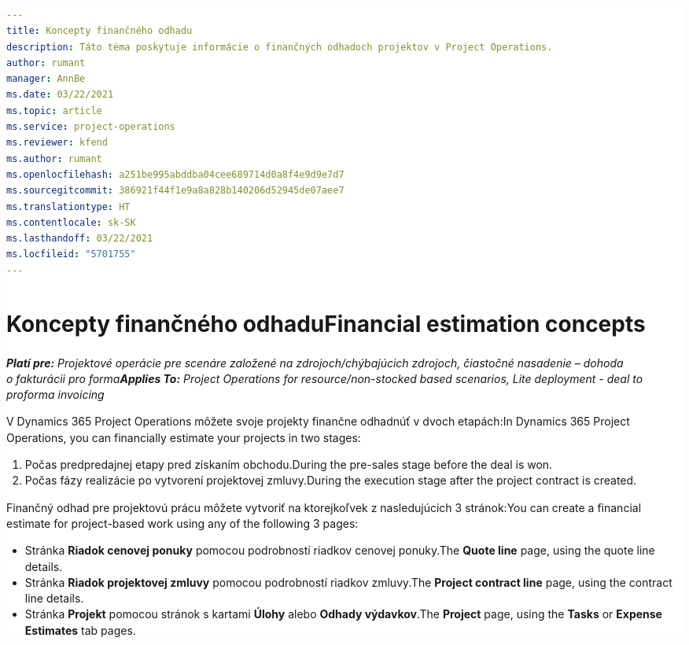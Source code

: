 ```yaml
---
title: Koncepty finančného odhadu
description: Táto téma poskytuje informácie o finančných odhadoch projektov v Project Operations.
author: rumant
manager: AnnBe
ms.date: 03/22/2021
ms.topic: article
ms.service: project-operations
ms.reviewer: kfend
ms.author: rumant
ms.openlocfilehash: a251be995abddba04cee689714d0a8f4e9d9e7d7
ms.sourcegitcommit: 386921f44f1e9a8a828b140206d52945de07aee7
ms.translationtype: HT
ms.contentlocale: sk-SK
ms.lasthandoff: 03/22/2021
ms.locfileid: "5701755"
---
```

# <a name="financial-estimation-concepts"></a><span data-ttu-id="7ea5f-103">Koncepty finančného odhadu</span><span class="sxs-lookup"><span data-stu-id="7ea5f-103">Financial estimation concepts</span></span>

<span data-ttu-id="7ea5f-104">_**Platí pre:** Projektové operácie pre scenáre založené na zdrojoch/chýbajúcich zdrojoch, čiastočné nasadenie – dohoda o fakturácii pro forma_</span><span class="sxs-lookup"><span data-stu-id="7ea5f-104">_**Applies To:** Project Operations for resource/non-stocked based scenarios, Lite deployment - deal to proforma invoicing_</span></span>

<span data-ttu-id="7ea5f-105">V Dynamics 365 Project Operations môžete svoje projekty finančne odhadnúť v dvoch etapách:</span><span class="sxs-lookup"><span data-stu-id="7ea5f-105">In Dynamics 365 Project Operations, you can financially estimate your projects in two stages:</span></span> 
1. <span data-ttu-id="7ea5f-106">Počas predpredajnej etapy pred získaním obchodu.</span><span class="sxs-lookup"><span data-stu-id="7ea5f-106">During the pre-sales stage before the deal is won.</span></span> 
2. <span data-ttu-id="7ea5f-107">Počas fázy realizácie po vytvorení projektovej zmluvy.</span><span class="sxs-lookup"><span data-stu-id="7ea5f-107">During the execution stage after the project contract is created.</span></span> 

<span data-ttu-id="7ea5f-108">Finančný odhad pre projektovú prácu môžete vytvoriť na ktorejkoľvek z nasledujúcich 3 stránok:</span><span class="sxs-lookup"><span data-stu-id="7ea5f-108">You can create a financial estimate for project-based work using any of the following 3 pages:</span></span>
- <span data-ttu-id="7ea5f-109">Stránka **Riadok cenovej ponuky** pomocou podrobností riadkov cenovej ponuky.</span><span class="sxs-lookup"><span data-stu-id="7ea5f-109">The **Quote line** page, using the quote line details.</span></span>  
- <span data-ttu-id="7ea5f-110">Stránka **Riadok projektovej zmluvy** pomocou podrobností riadkov zmluvy.</span><span class="sxs-lookup"><span data-stu-id="7ea5f-110">The **Project contract line** page, using the contract line details.</span></span> 
- <span data-ttu-id="7ea5f-111">Stránka **Projekt** pomocou stránok s kartami **Úlohy** alebo **Odhady výdavkov**.</span><span class="sxs-lookup"><span data-stu-id="7ea5f-111">The **Project** page, using the **Tasks**  or **Expense Estimates** tab pages.</span></span>
